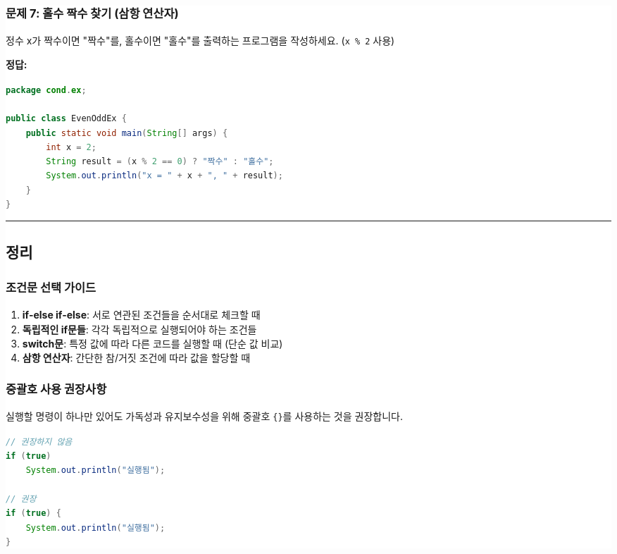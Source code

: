 ### 문제 7: 홀수 짝수 찾기 (삼항 연산자)
정수 x가 짝수이면 "짝수"를, 홀수이면 "홀수"를 출력하는 프로그램을 작성하세요.
(`x % 2` 사용)

**정답:**
```java
package cond.ex;

public class EvenOddEx {
    public static void main(String[] args) {
        int x = 2;
        String result = (x % 2 == 0) ? "짝수" : "홀수";
        System.out.println("x = " + x + ", " + result);
    }
}
```

---

## 정리

### 조건문 선택 가이드

1. **if-else if-else**: 서로 연관된 조건들을 순서대로 체크할 때
2. **독립적인 if문들**: 각각 독립적으로 실행되어야 하는 조건들
3. **switch문**: 특정 값에 따라 다른 코드를 실행할 때 (단순 값 비교)
4. **삼항 연산자**: 간단한 참/거짓 조건에 따라 값을 할당할 때

### 중괄호 사용 권장사항
실행할 명령이 하나만 있어도 가독성과 유지보수성을 위해 중괄호 `{}`를 사용하는 것을 권장합니다.

```java
// 권장하지 않음
if (true)
    System.out.println("실행됨");

// 권장
if (true) {
    System.out.println("실행됨");
}
```